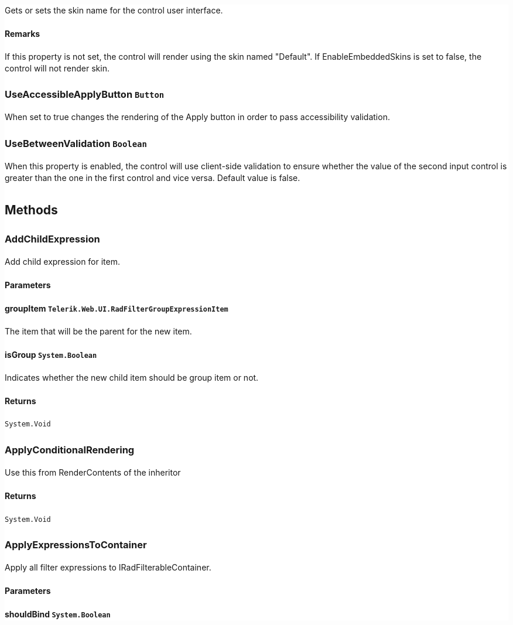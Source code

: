 Gets or sets the skin name for the control user interface.

#### Remarks
If this property is not set, the control will render using the skin named "Default".
            If EnableEmbeddedSkins is set to false, the control will not render skin.

###  UseAccessibleApplyButton `Button`

When set to true changes the rendering of the Apply button in order to pass accessibility validation.

###  UseBetweenValidation `Boolean`

When this property is enabled, the control will use client-side validation to ensure whether the value of the second input control is greater than the one in the first control and vice versa. Default value is false.

## Methods

###  AddChildExpression

Add child expression for item.

#### Parameters

#### groupItem `Telerik.Web.UI.RadFilterGroupExpressionItem`

The item that will be the parent for the new item.

#### isGroup `System.Boolean`

Indicates whether the new child item should be group item or not.

#### Returns

`System.Void` 

###  ApplyConditionalRendering

Use this from RenderContents of the inheritor

#### Returns

`System.Void` 

###  ApplyExpressionsToContainer

Apply all filter expressions to IRadFilterableContainer.

#### Parameters

#### shouldBind `System.Boolean`
